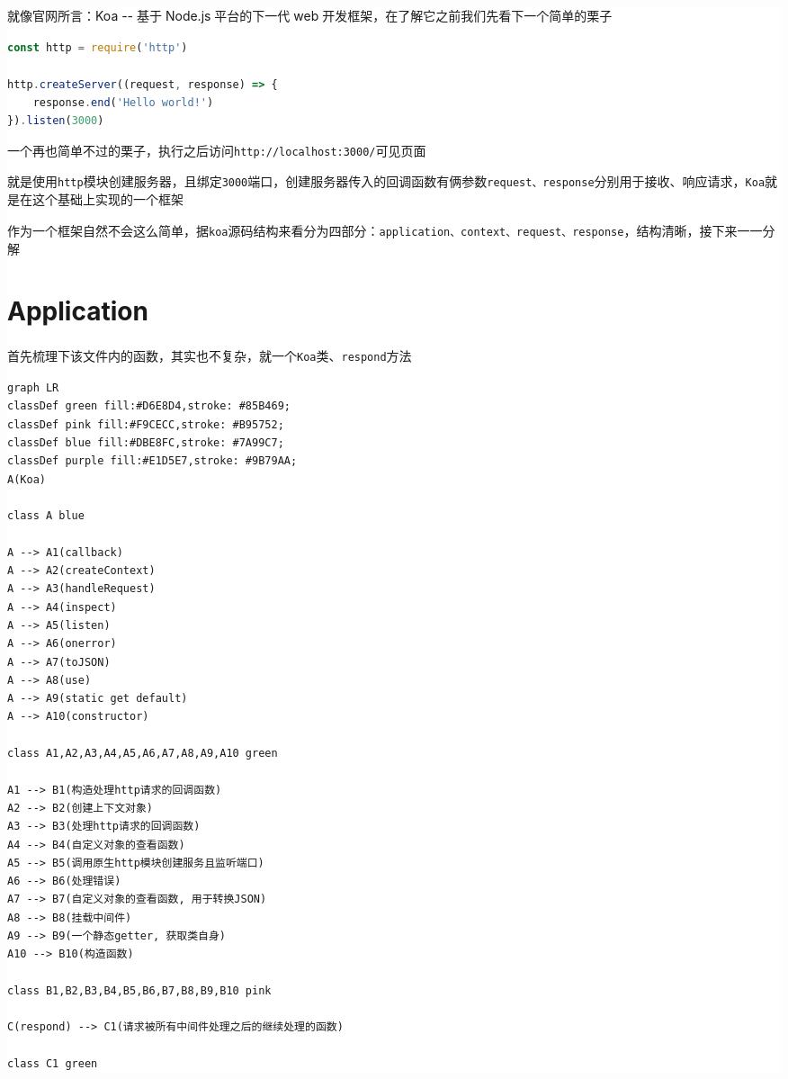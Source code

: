 就像官网所言：Koa -- 基于 Node.js 平台的下一代 web 开发框架，在了解它之前我们先看下一个简单的栗子

```js
const http = require('http')

http.createServer((request, response) => {
    response.end('Hello world!')
}).listen(3000)
```

一个再也简单不过的栗子，执行之后访问`http://localhost:3000/`可见页面

就是使用`http`模块创建服务器，且绑定`3000`端口，创建服务器传入的回调函数有俩参数`request、response`分别用于接收、响应请求，`Koa`就是在这个基础上实现的一个框架

作为一个框架自然不会这么简单，据`koa`源码结构来看分为四部分：`application、context、request、response`，结构清晰，接下来一一分解

# Application

首先梳理下该文件内的函数，其实也不复杂，就一个`Koa`类、`respond`方法

```mermaid
graph LR
classDef green fill:#D6E8D4,stroke: #85B469;
classDef pink fill:#F9CECC,stroke: #B95752;
classDef blue fill:#DBE8FC,stroke: #7A99C7;
classDef purple fill:#E1D5E7,stroke: #9B79AA;
A(Koa)

class A blue

A --> A1(callback)
A --> A2(createContext)
A --> A3(handleRequest)
A --> A4(inspect)
A --> A5(listen)
A --> A6(onerror)
A --> A7(toJSON)
A --> A8(use)
A --> A9(static get default)
A --> A10(constructor)

class A1,A2,A3,A4,A5,A6,A7,A8,A9,A10 green

A1 --> B1(构造处理http请求的回调函数)
A2 --> B2(创建上下文对象)
A3 --> B3(处理http请求的回调函数)
A4 --> B4(自定义对象的查看函数)
A5 --> B5(调用原生http模块创建服务且监听端口)
A6 --> B6(处理错误)
A7 --> B7(自定义对象的查看函数, 用于转换JSON)
A8 --> B8(挂载中间件)
A9 --> B9(一个静态getter, 获取类自身)
A10 --> B10(构造函数)

class B1,B2,B3,B4,B5,B6,B7,B8,B9,B10 pink

C(respond) --> C1(请求被所有中间件处理之后的继续处理的函数)

class C1 green
```
